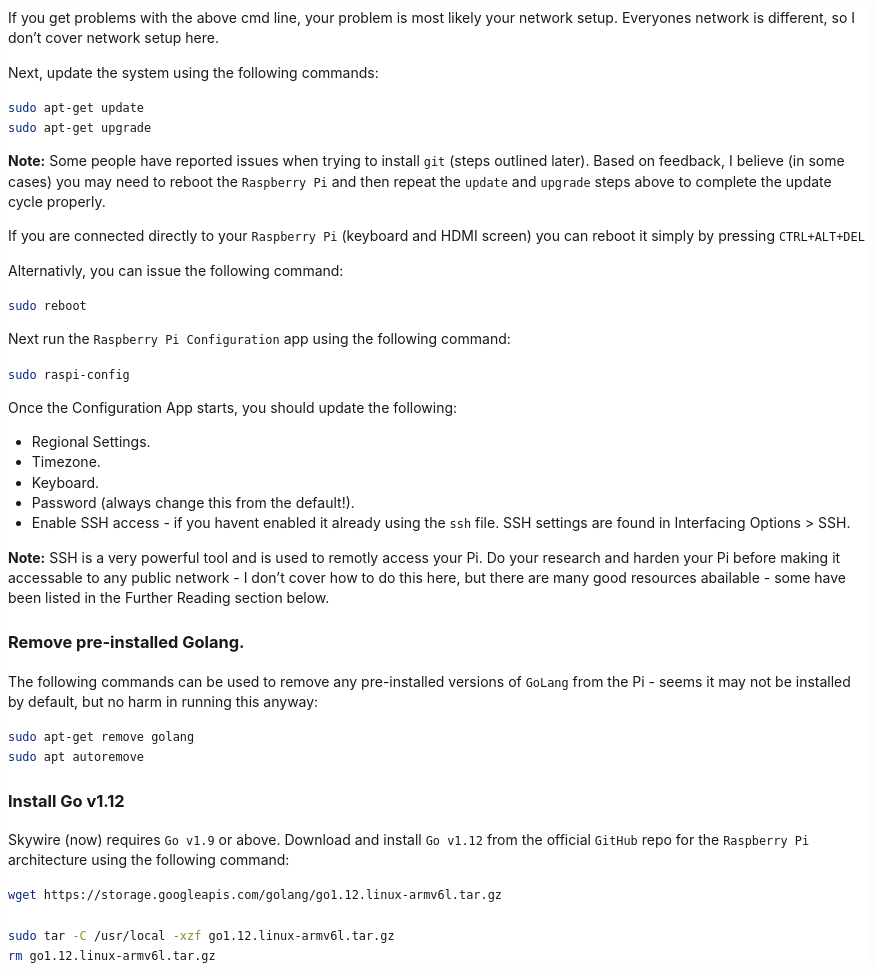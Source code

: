 
If you get problems with the above cmd line, your problem is most likely your network setup. Everyones network is different, so I don’t cover network setup here.

Next, update the system using the following commands:
```bash
sudo apt-get update
sudo apt-get upgrade
```
**Note:** Some people have reported issues when trying to install `git` (steps outlined later). Based on feedback, I believe (in some cases) you may need to reboot the `Raspberry Pi` and then repeat the `update` and `upgrade` steps above to complete the update cycle properly.

If you are connected directly to your `Raspberry Pi` (keyboard and HDMI screen) you can reboot it simply by pressing `CTRL+ALT+DEL`

Alternativly, you can issue the following command: 
```bash
sudo reboot
```

Next run the `Raspberry Pi Configuration` app using the following command:
```bash
sudo raspi-config
```
Once the Configuration App starts, you should update the following:
* Regional Settings.
* Timezone.
* Keyboard.
* Password (always change this from the default!).
* Enable SSH access - if you havent enabled it already using the `ssh` file. SSH settings
are found in Interfacing Options > SSH. 

**Note:** SSH is a very powerful tool and is used to remotly access your Pi. Do your research and harden your Pi before making it accessable to any public network - I don’t cover how to do this here, but there are many good resources abailable - some have been listed in the Further Reading section below.

### Remove pre-installed Golang.
The following commands can be used to remove any pre-installed versions of `GoLang` from the Pi - seems it may not be installed by default, but no harm in running this anyway:
```bash
sudo apt-get remove golang
sudo apt autoremove
```

### Install Go v1.12
Skywire (now) requires `Go v1.9` or above. Download and install `Go v1.12` from the official `GitHub` repo for the `Raspberry Pi` architecture using the following command:
```bash
wget https://storage.googleapis.com/golang/go1.12.linux-armv6l.tar.gz

sudo tar -C /usr/local -xzf go1.12.linux-armv6l.tar.gz
rm go1.12.linux-armv6l.tar.gz
```
